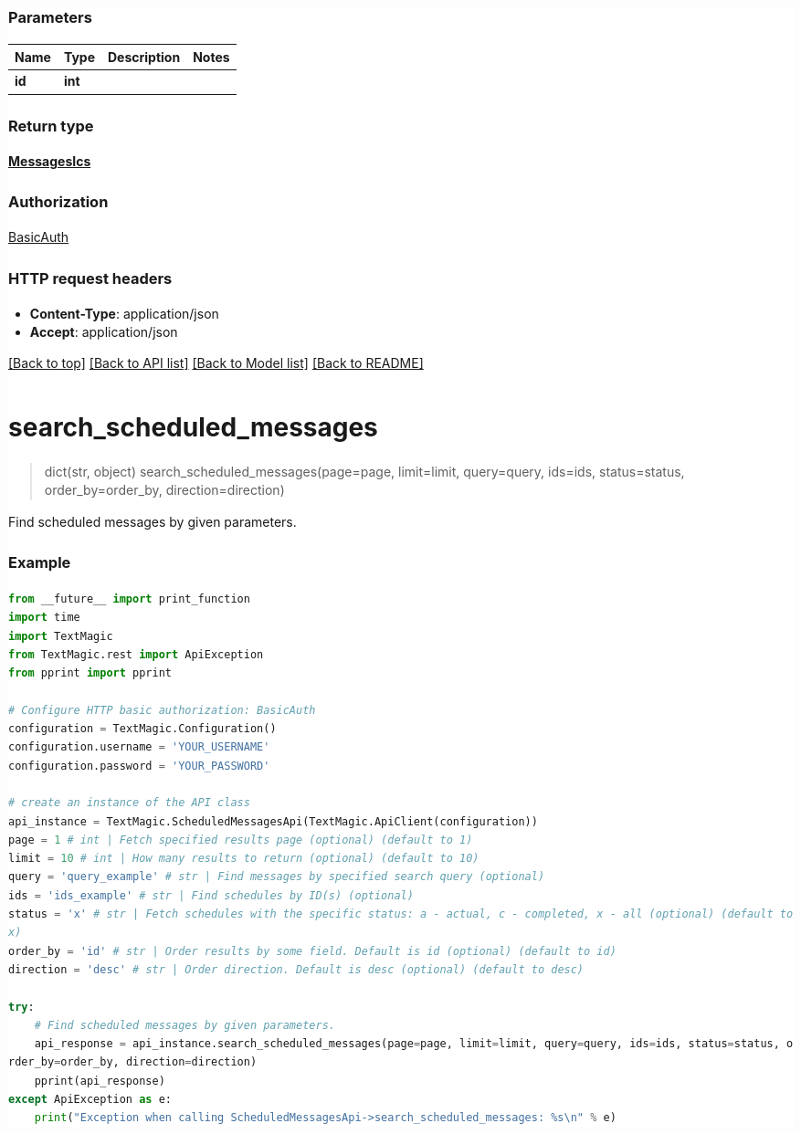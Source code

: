### Parameters

Name | Type | Description  | Notes
------------- | ------------- | ------------- | -------------
 **id** | **int**|  | 

### Return type

[**MessagesIcs**](MessagesIcs.md)

### Authorization

[BasicAuth](../README.md#BasicAuth)

### HTTP request headers

 - **Content-Type**: application/json
 - **Accept**: application/json

[[Back to top]](#) [[Back to API list]](../README.md#documentation-for-api-endpoints) [[Back to Model list]](../README.md#documentation-for-models) [[Back to README]](../README.md)

# **search_scheduled_messages**
> dict(str, object) search_scheduled_messages(page=page, limit=limit, query=query, ids=ids, status=status, order_by=order_by, direction=direction)

Find scheduled messages by given parameters.

### Example
```python
from __future__ import print_function
import time
import TextMagic
from TextMagic.rest import ApiException
from pprint import pprint

# Configure HTTP basic authorization: BasicAuth
configuration = TextMagic.Configuration()
configuration.username = 'YOUR_USERNAME'
configuration.password = 'YOUR_PASSWORD'

# create an instance of the API class
api_instance = TextMagic.ScheduledMessagesApi(TextMagic.ApiClient(configuration))
page = 1 # int | Fetch specified results page (optional) (default to 1)
limit = 10 # int | How many results to return (optional) (default to 10)
query = 'query_example' # str | Find messages by specified search query (optional)
ids = 'ids_example' # str | Find schedules by ID(s) (optional)
status = 'x' # str | Fetch schedules with the specific status: a - actual, c - completed, x - all (optional) (default to x)
order_by = 'id' # str | Order results by some field. Default is id (optional) (default to id)
direction = 'desc' # str | Order direction. Default is desc (optional) (default to desc)

try:
    # Find scheduled messages by given parameters.
    api_response = api_instance.search_scheduled_messages(page=page, limit=limit, query=query, ids=ids, status=status, order_by=order_by, direction=direction)
    pprint(api_response)
except ApiException as e:
    print("Exception when calling ScheduledMessagesApi->search_scheduled_messages: %s\n" % e)
```
